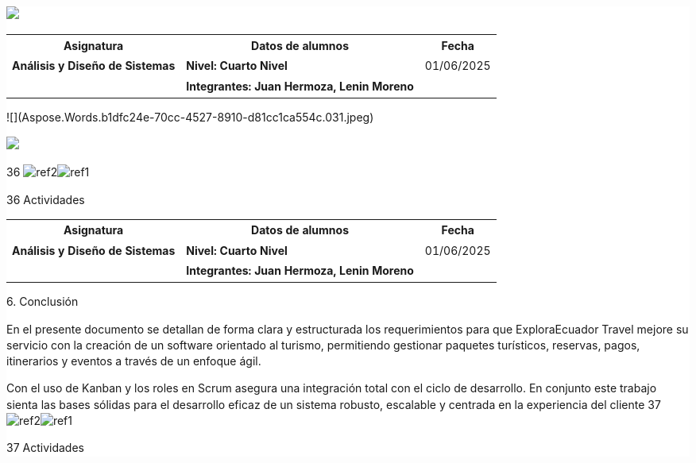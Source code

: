 ![](Aspose.Words.b1dfc24e-70cc-4527-8910-d81cc1ca554c.030.jpeg)



<table><tr><th colspan="1">Asignatura</th><th colspan="1">Datos de alumnos</th><th colspan="1">Fecha</th></tr>
<tr><td colspan="1" rowspan="2"><b>Análisis y Diseño de Sistemas</b></td><td colspan="1"><b>Nivel: Cuarto Nivel</b></td><td colspan="1" rowspan="2">01/06/2025</td></tr>
<tr><td colspan="1"><b>Integrantes: Juan Hermoza, Lenin Moreno</b></td></tr>
</table>
![](Aspose.Words.b1dfc24e-70cc-4527-8910-d81cc1ca554c.031.jpeg)

![](Aspose.Words.b1dfc24e-70cc-4527-8910-d81cc1ca554c.032.jpeg)

36 ![ref2]![ref1]

36 Actividades



<table><tr><th colspan="1">Asignatura</th><th colspan="1">Datos de alumnos</th><th colspan="1">Fecha</th></tr>
<tr><td colspan="1" rowspan="2"><b>Análisis y Diseño de Sistemas</b></td><td colspan="1"><b>Nivel: Cuarto Nivel</b></td><td colspan="1" rowspan="2">01/06/2025</td></tr>
<tr><td colspan="1"><b>Integrantes: Juan Hermoza, Lenin Moreno</b></td></tr>
</table>
6. Conclusión

En el presente documento se detallan de forma clara y estructurada los requerimientos para que ExploraEcuador Travel mejore su servicio con la creación de un software orientado al turismo, permitiendo gestionar paquetes turísticos, reservas, pagos, itinerarios y eventos a través de un enfoque ágil.

Con el uso de Kanban y los roles en Scrum asegura una integración total con el ciclo de desarrollo. En conjunto este trabajo sienta las bases sólidas para el desarrollo eficaz de un sistema robusto, escalable y centrada en la experiencia del cliente
37 ![ref2]![ref1]

37 Actividades

[ref1]: Aspose.Words.b1dfc24e-70cc-4527-8910-d81cc1ca554c.001.png
[ref2]: Aspose.Words.b1dfc24e-70cc-4527-8910-d81cc1ca554c.033.png
